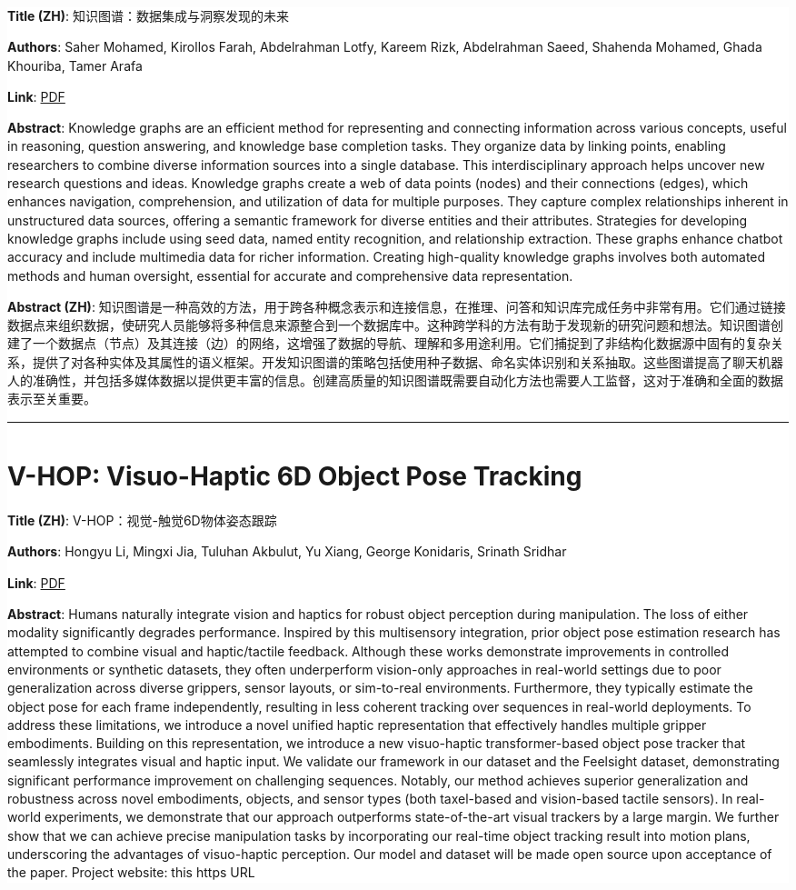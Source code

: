 **Title (ZH)**: 知识图谱：数据集成与洞察发现的未来 

**Authors**: Saher Mohamed, Kirollos Farah, Abdelrahman Lotfy, Kareem Rizk, Abdelrahman Saeed, Shahenda Mohamed, Ghada Khouriba, Tamer Arafa  

**Link**: [PDF](https://arxiv.org/pdf/2502.15689)  

**Abstract**: Knowledge graphs are an efficient method for representing and connecting information across various concepts, useful in reasoning, question answering, and knowledge base completion tasks. They organize data by linking points, enabling researchers to combine diverse information sources into a single database. This interdisciplinary approach helps uncover new research questions and ideas. Knowledge graphs create a web of data points (nodes) and their connections (edges), which enhances navigation, comprehension, and utilization of data for multiple purposes. They capture complex relationships inherent in unstructured data sources, offering a semantic framework for diverse entities and their attributes. Strategies for developing knowledge graphs include using seed data, named entity recognition, and relationship extraction. These graphs enhance chatbot accuracy and include multimedia data for richer information. Creating high-quality knowledge graphs involves both automated methods and human oversight, essential for accurate and comprehensive data representation. 

**Abstract (ZH)**: 知识图谱是一种高效的方法，用于跨各种概念表示和连接信息，在推理、问答和知识库完成任务中非常有用。它们通过链接数据点来组织数据，使研究人员能够将多种信息来源整合到一个数据库中。这种跨学科的方法有助于发现新的研究问题和想法。知识图谱创建了一个数据点（节点）及其连接（边）的网络，这增强了数据的导航、理解和多用途利用。它们捕捉到了非结构化数据源中固有的复杂关系，提供了对各种实体及其属性的语义框架。开发知识图谱的策略包括使用种子数据、命名实体识别和关系抽取。这些图谱提高了聊天机器人的准确性，并包括多媒体数据以提供更丰富的信息。创建高质量的知识图谱既需要自动化方法也需要人工监督，这对于准确和全面的数据表示至关重要。 

---
# V-HOP: Visuo-Haptic 6D Object Pose Tracking 

**Title (ZH)**: V-HOP：视觉-触觉6D物体姿态跟踪 

**Authors**: Hongyu Li, Mingxi Jia, Tuluhan Akbulut, Yu Xiang, George Konidaris, Srinath Sridhar  

**Link**: [PDF](https://arxiv.org/pdf/2502.17434)  

**Abstract**: Humans naturally integrate vision and haptics for robust object perception during manipulation. The loss of either modality significantly degrades performance. Inspired by this multisensory integration, prior object pose estimation research has attempted to combine visual and haptic/tactile feedback. Although these works demonstrate improvements in controlled environments or synthetic datasets, they often underperform vision-only approaches in real-world settings due to poor generalization across diverse grippers, sensor layouts, or sim-to-real environments. Furthermore, they typically estimate the object pose for each frame independently, resulting in less coherent tracking over sequences in real-world deployments. To address these limitations, we introduce a novel unified haptic representation that effectively handles multiple gripper embodiments. Building on this representation, we introduce a new visuo-haptic transformer-based object pose tracker that seamlessly integrates visual and haptic input. We validate our framework in our dataset and the Feelsight dataset, demonstrating significant performance improvement on challenging sequences. Notably, our method achieves superior generalization and robustness across novel embodiments, objects, and sensor types (both taxel-based and vision-based tactile sensors). In real-world experiments, we demonstrate that our approach outperforms state-of-the-art visual trackers by a large margin. We further show that we can achieve precise manipulation tasks by incorporating our real-time object tracking result into motion plans, underscoring the advantages of visuo-haptic perception. Our model and dataset will be made open source upon acceptance of the paper. Project website: this https URL 


